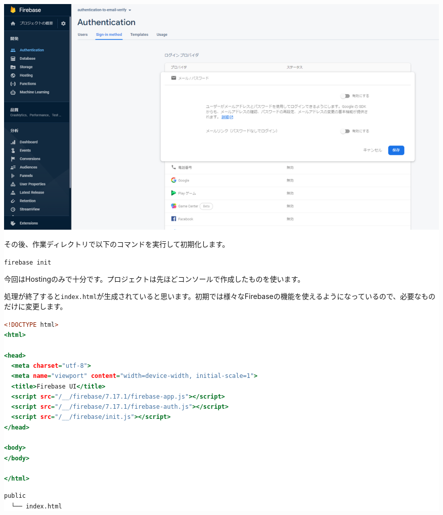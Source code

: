 ![setting sign in method](img/firebase-authentication-sign-in-method.png)

その後、作業ディレクトリで以下のコマンドを実行して初期化します。

```bash:title=bash
firebase init
```

今回はHostingのみで十分です。プロジェクトは先ほどコンソールで作成したものを使います。

処理が終了すると`index.html`が生成されていると思います。初期では様々なFirebaseの機能を使えるようになっているので、必要なものだけに変更します。

```html:title=index.html
<!DOCTYPE html>
<html>

<head>
  <meta charset="utf-8">
  <meta name="viewport" content="width=device-width, initial-scale=1">
  <title>Firebase UI</title>
  <script src="/__/firebase/7.17.1/firebase-app.js"></script>
  <script src="/__/firebase/7.17.1/firebase-auth.js"></script>
  <script src="/__/firebase/init.js"></script>
</head>

<body>
</body>

</html>
```

```text:title=ファイル構成
public
  └── index.html
```
